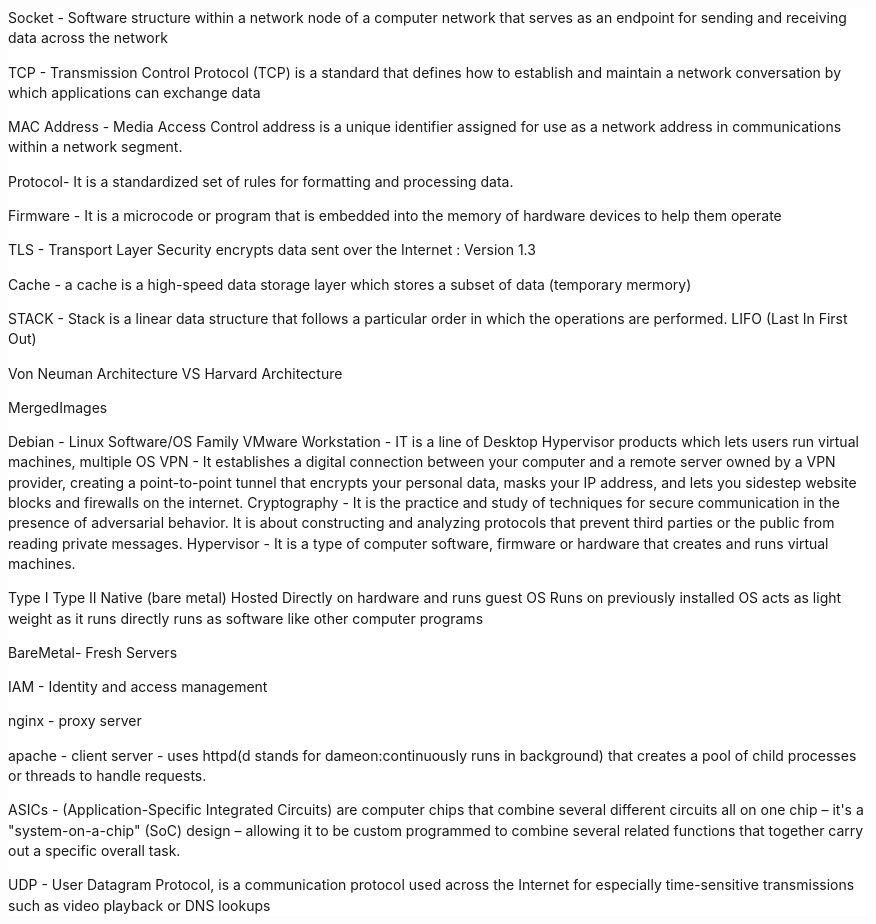 Socket - Software structure within a network node of a computer network that serves as an endpoint for sending and receiving data across the network

TCP - Transmission Control Protocol (TCP) is a standard that defines how to establish and maintain a network conversation by which applications can exchange data

MAC Address - Media Access Control address is a unique identifier assigned for use as a network address in communications within a network segment.

Protocol- It is a standardized set of rules for formatting and processing data.

Firmware - It is a microcode or program that is embedded into the memory of hardware devices to help them operate

TLS - Transport Layer Security encrypts data sent over the Internet : Version 1.3

Cache - a cache is a high-speed data storage layer which stores a subset of data (temporary mermory)

STACK - Stack is a linear data structure that follows a particular order in which the operations are performed. LIFO (Last In First Out)

Von Neuman Architecture VS Harvard Architecture

MergedImages

Debian - Linux Software/OS Family
VMware Workstation - IT is a line of Desktop Hypervisor products which lets users run virtual machines, multiple OS
VPN - It establishes a digital connection between your computer and a remote server owned by a VPN provider, creating a point-to-point tunnel that encrypts your personal data, masks your IP address, and lets you sidestep website blocks and firewalls on the internet.
Cryptography - It is the practice and study of techniques for secure communication in the presence of adversarial behavior. It is about constructing and analyzing protocols that prevent third parties or the public from reading private messages.
Hypervisor - It is a type of computer software, firmware or hardware that creates and runs virtual machines.

Type I 	Type II
Native (bare metal) 	Hosted
Directly on hardware and runs guest OS 	Runs on previously installed OS
acts as light weight as it runs directly 	runs as software like other computer programs

BareMetal- Fresh Servers

IAM - Identity and access management

nginx - proxy server

apache - client server - uses httpd(d stands for dameon:continuously runs in background) that creates a pool of child processes or threads to handle requests.

ASICs - (Application-Specific Integrated Circuits) are computer chips that combine several different circuits all on one chip – it's a "system-on-a-chip" (SoC) design – allowing it to be custom programmed to combine several related functions that together carry out a specific overall task.

UDP - User Datagram Protocol, is a communication protocol used across the Internet for especially time-sensitive transmissions such as video playback or DNS lookups
